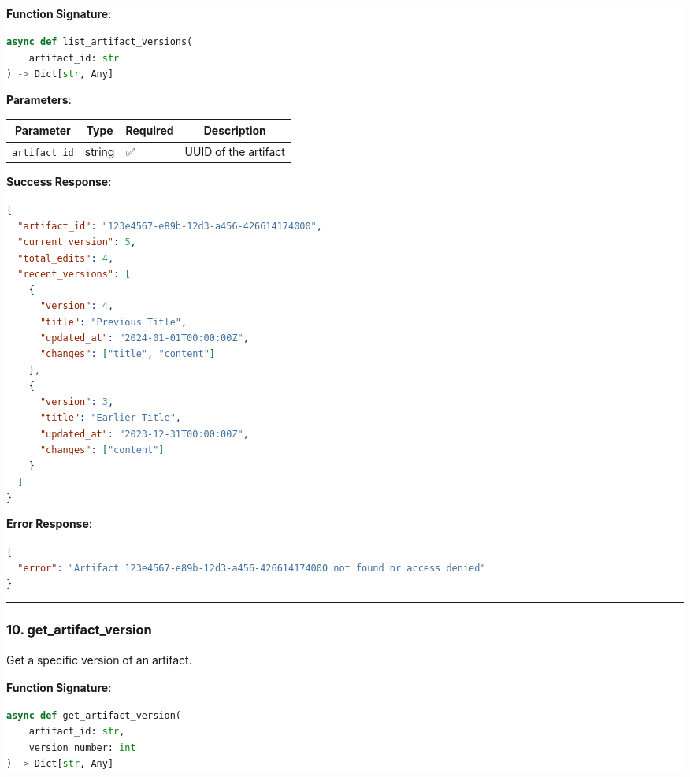 **Function Signature**:
```python
async def list_artifact_versions(
    artifact_id: str
) -> Dict[str, Any]
```

**Parameters**:

| Parameter | Type | Required | Description |
|-----------|------|----------|-------------|
| `artifact_id` | string | ✅ | UUID of the artifact |

**Success Response**:
```json
{
  "artifact_id": "123e4567-e89b-12d3-a456-426614174000",
  "current_version": 5,
  "total_edits": 4,
  "recent_versions": [
    {
      "version": 4,
      "title": "Previous Title",
      "updated_at": "2024-01-01T00:00:00Z",
      "changes": ["title", "content"]
    },
    {
      "version": 3,
      "title": "Earlier Title",
      "updated_at": "2023-12-31T00:00:00Z",
      "changes": ["content"]
    }
  ]
}
```

**Error Response**:
```json
{
  "error": "Artifact 123e4567-e89b-12d3-a456-426614174000 not found or access denied"
}
```

---

### 10. get_artifact_version

Get a specific version of an artifact.

**Function Signature**:
```python
async def get_artifact_version(
    artifact_id: str,
    version_number: int
) -> Dict[str, Any]
```
